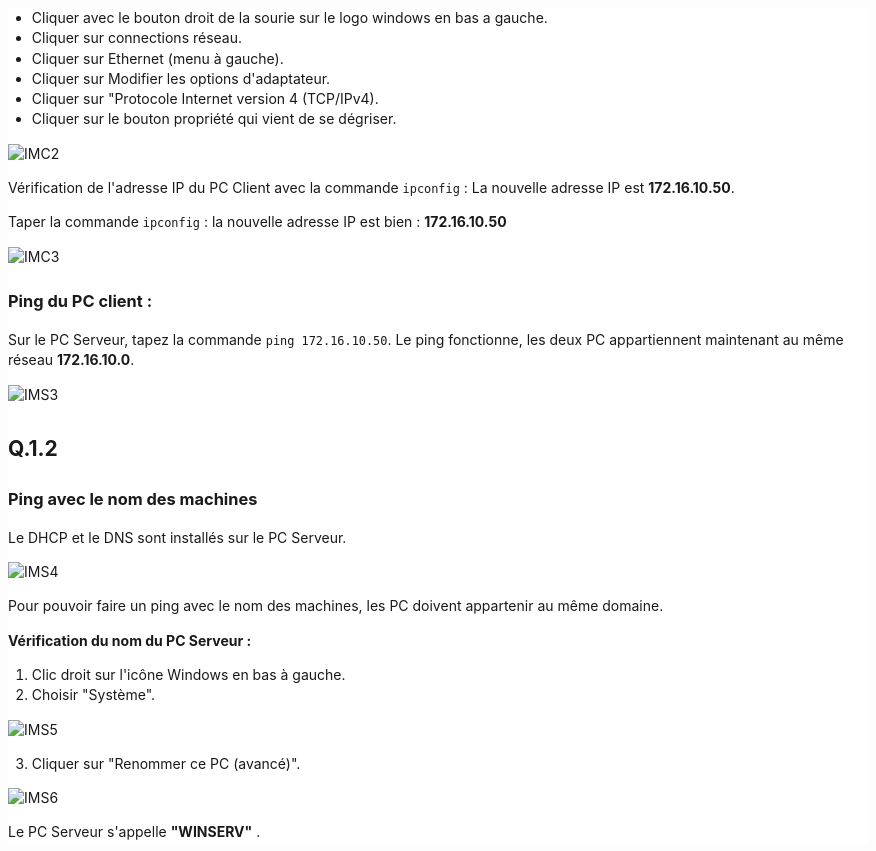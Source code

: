 - Cliquer avec le bouton droit de la sourie sur le logo windows en bas a gauche.   
- Cliquer sur connections réseau.   
- Cliquer sur Ethernet (menu à gauche).   
- Cliquer sur Modifier les options d'adaptateur.      
- Cliquer sur "Protocole  Internet version 4 (TCP/IPv4).     
- Cliquer sur le bouton propriété qui vient de se dégriser.


![IMC2](https://github.com/user-attachments/assets/2663ece7-7a44-4b69-b930-f8617cf72003)



Vérification de l'adresse IP du PC Client avec la commande `ipconfig` : La nouvelle adresse IP est **172.16.10.50**.

 

 
Taper la commande `ipconfig` :
la nouvelle adresse IP est bien : **172.16.10.50**     

![IMC3](https://github.com/user-attachments/assets/ad09900a-561a-4ad2-bdbb-8658e87f17a3)


### **Ping du PC client :**

Sur le PC Serveur, tapez la commande `ping 172.16.10.50`. Le ping fonctionne, les deux PC appartiennent maintenant au même réseau **172.16.10.0**.
  
![IMS3](https://github.com/user-attachments/assets/502bf406-c29d-4464-a2e4-93ddd323b34f)     


## **Q.1.2**     

### **Ping avec le nom des machines**     


Le DHCP et le DNS sont installés sur le PC Serveur.      

![IMS4](https://github.com/user-attachments/assets/610fc527-03da-4d7a-b30d-3dea3c21d9a3)       



Pour pouvoir faire un ping avec le nom des machines, les PC doivent appartenir au même domaine.


**Vérification du nom du PC Serveur :**    

1. Clic droit sur l'icône Windows en bas à gauche.     
2. Choisir "Système".
    
![IMS5](https://github.com/user-attachments/assets/228d6b5b-2a88-4f2e-ba24-0d063a19e63c)    

3. Cliquer sur "Renommer ce PC (avancé)".   

![IMS6](https://github.com/user-attachments/assets/4a022fab-a962-4634-91b6-caa7630e8919)     

Le PC Serveur s'appelle **"WINSERV"** .     
